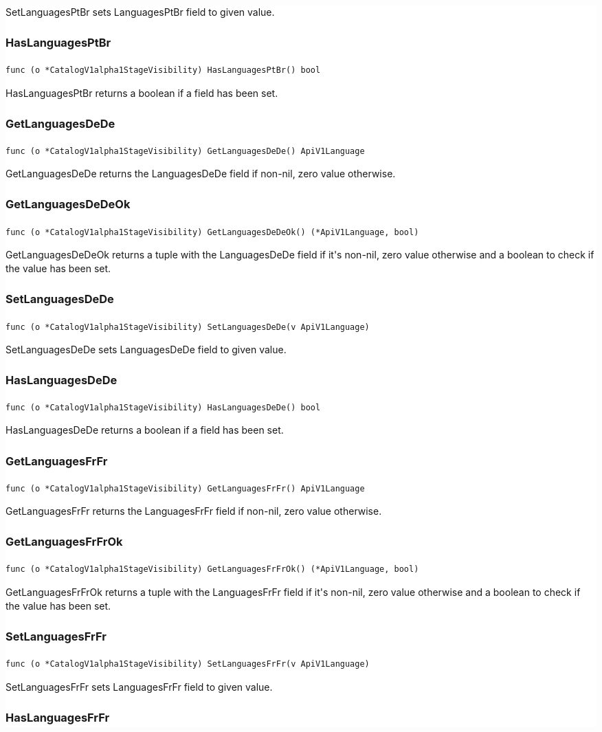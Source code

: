 SetLanguagesPtBr sets LanguagesPtBr field to given value.

### HasLanguagesPtBr

`func (o *CatalogV1alpha1StageVisibility) HasLanguagesPtBr() bool`

HasLanguagesPtBr returns a boolean if a field has been set.

### GetLanguagesDeDe

`func (o *CatalogV1alpha1StageVisibility) GetLanguagesDeDe() ApiV1Language`

GetLanguagesDeDe returns the LanguagesDeDe field if non-nil, zero value otherwise.

### GetLanguagesDeDeOk

`func (o *CatalogV1alpha1StageVisibility) GetLanguagesDeDeOk() (*ApiV1Language, bool)`

GetLanguagesDeDeOk returns a tuple with the LanguagesDeDe field if it's non-nil, zero value otherwise
and a boolean to check if the value has been set.

### SetLanguagesDeDe

`func (o *CatalogV1alpha1StageVisibility) SetLanguagesDeDe(v ApiV1Language)`

SetLanguagesDeDe sets LanguagesDeDe field to given value.

### HasLanguagesDeDe

`func (o *CatalogV1alpha1StageVisibility) HasLanguagesDeDe() bool`

HasLanguagesDeDe returns a boolean if a field has been set.

### GetLanguagesFrFr

`func (o *CatalogV1alpha1StageVisibility) GetLanguagesFrFr() ApiV1Language`

GetLanguagesFrFr returns the LanguagesFrFr field if non-nil, zero value otherwise.

### GetLanguagesFrFrOk

`func (o *CatalogV1alpha1StageVisibility) GetLanguagesFrFrOk() (*ApiV1Language, bool)`

GetLanguagesFrFrOk returns a tuple with the LanguagesFrFr field if it's non-nil, zero value otherwise
and a boolean to check if the value has been set.

### SetLanguagesFrFr

`func (o *CatalogV1alpha1StageVisibility) SetLanguagesFrFr(v ApiV1Language)`

SetLanguagesFrFr sets LanguagesFrFr field to given value.

### HasLanguagesFrFr
